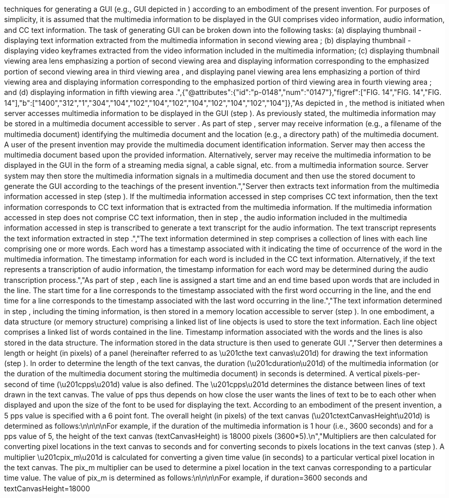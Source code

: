 techniques for generating a GUI (e.g., GUI  depicted in ) according to an embodiment of the present invention. For purposes of simplicity, it is assumed that the multimedia information to be displayed in the GUI comprises video information, audio information, and CC text information. The task of generating GUI  can be broken down into the following tasks: (a) displaying thumbnail - displaying text information extracted from the multimedia information in second viewing area ; (b) displaying thumbnail - displaying video keyframes extracted from the video information included in the multimedia information; (c) displaying thumbnail viewing area lens  emphasizing a portion of second viewing area  and displaying information corresponding to the emphasized portion of second viewing area  in third viewing area , and displaying panel viewing area lens  emphasizing a portion of third viewing area  and displaying information corresponding to the emphasized portion of third viewing area  in fourth viewing area ; and (d) displaying information in fifth viewing area .",{"@attributes":{"id":"p-0148","num":"0147"},"figref":["FIG. 14","FIG. 14","FIG. 14"],"b":["1400","312","1","304","104","102","104","102","104","102","104","102","104"]},"As depicted in , the method is initiated when server  accesses multimedia information to be displayed in the GUI (step ). As previously stated, the multimedia information may be stored in a multimedia document accessible to server . As part of step , server  may receive information (e.g., a filename of the multimedia document) identifying the multimedia document and the location (e.g., a directory path) of the multimedia document. A user of the present invention may provide the multimedia document identification information. Server  may then access the multimedia document based upon the provided information. Alternatively, server  may receive the multimedia information to be displayed in the GUI in the form of a streaming media signal, a cable signal, etc. from a multimedia information source. Server system  may then store the multimedia information signals in a multimedia document and then use the stored document to generate the GUI according to the teachings of the present invention.","Server  then extracts text information from the multimedia information accessed in step  (step ). If the multimedia information accessed in step  comprises CC text information, then the text information corresponds to CC text information that is extracted from the multimedia information. If the multimedia information accessed in step  does not comprise CC text information, then in step , the audio information included in the multimedia information accessed in step  is transcribed to generate a text transcript for the audio information. The text transcript represents the text information extracted in step .","The text information determined in step  comprises a collection of lines with each line comprising one or more words. Each word has a timestamp associated with it indicating the time of occurrence of the word in the multimedia information. The timestamp information for each word is included in the CC text information. Alternatively, if the text represents a transcription of audio information, the timestamp information for each word may be determined during the audio transcription process.","As part of step , each line is assigned a start time and an end time based upon words that are included in the line. The start time for a line corresponds to the timestamp associated with the first word occurring in the line, and the end time for a line corresponds to the timestamp associated with the last word occurring in the line.","The text information determined in step , including the timing information, is then stored in a memory location accessible to server  (step ). In one embodiment, a data structure (or memory structure) comprising a linked list of line objects is used to store the text information. Each line object comprises a linked list of words contained in the line. Timestamp information associated with the words and the lines is also stored in the data structure. The information stored in the data structure is then used to generate GUI .","Server  then determines a length or height (in pixels) of a panel (hereinafter referred to as \u201cthe text canvas\u201d) for drawing the text information (step ). In order to determine the length of the text canvas, the duration (\u201cduration\u201d) of the multimedia information (or the duration of the multimedia document storing the multimedia document) in seconds is determined. A vertical pixels-per-second of time (\u201cpps\u201d) value is also defined. The \u201cpps\u201d determines the distance between lines of text drawn in the text canvas. The value of pps thus depends on how close the user wants the lines of text to be to each other when displayed and upon the size of the font to be used for displaying the text. According to an embodiment of the present invention, a 5 pps value is specified with a 6 point font. The overall height (in pixels) of the text canvas (\u201ctextCanvasHeight\u201d) is determined as follows:\n\n\n\nFor example, if the duration of the multimedia information is 1 hour (i.e., 3600 seconds) and for a pps value of 5, the height of the text canvas (textCanvasHeight) is 18000 pixels (3600*5).\n","Multipliers are then calculated for converting pixel locations in the text canvas to seconds and for converting seconds to pixels locations in the text canvas (step ). A multiplier \u201cpix_m\u201d is calculated for converting a given time value (in seconds) to a particular vertical pixel location in the text canvas. The pix_m multiplier can be used to determine a pixel location in the text canvas corresponding to a particular time value. The value of pix_m is determined as follows:\n\n\n\nFor example, if duration=3600 seconds and textCanvasHeight=18000